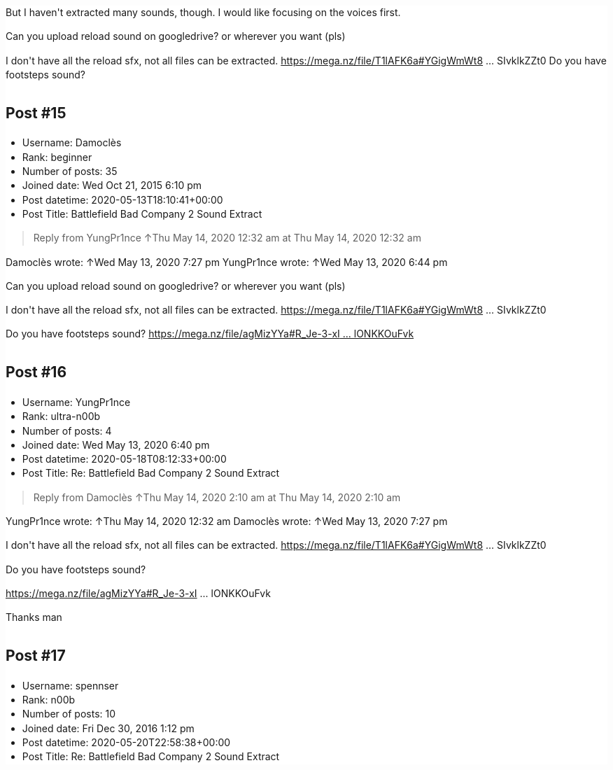 But I haven't extracted many sounds, though. I would like focusing on the voices first.


Can you upload reload sound on googledrive? or wherever you want (pls) 


I don't have all the reload sfx, not all files can be extracted.
https://mega.nz/file/T1lAFK6a#YGigWmWt8 ... SIvklkZZt0
Do you have footsteps sound?
## Post #15
- Username: Damoclès
- Rank: beginner
- Number of posts: 35
- Joined date: Wed Oct 21, 2015 6:10 pm
- Post datetime: 2020-05-13T18:10:41+00:00
- Post Title: Battlefield Bad Company 2 Sound Extract

> Reply from YungPr1nce ↑Thu May 14, 2020 12:32 am at Thu May 14, 2020 12:32 am
>
> 
Damoclès wrote: ↑Wed May 13, 2020 7:27 pm
YungPr1nce wrote: ↑Wed May 13, 2020 6:44 pm


Can you upload reload sound on googledrive? or wherever you want (pls) 


I don't have all the reload sfx, not all files can be extracted.
https://mega.nz/file/T1lAFK6a#YGigWmWt8 ... SIvklkZZt0

Do you have footsteps sound?
[https://mega.nz/file/agMizYYa#R_Je-3-xI ... lONKKOuFvk](https://mega.nz/file/agMizYYa#R_Je-3-xITkid30NnodY1PXHiDZH0sY7ZlONKKOuFvk)
## Post #16
- Username: YungPr1nce
- Rank: ultra-n00b
- Number of posts: 4
- Joined date: Wed May 13, 2020 6:40 pm
- Post datetime: 2020-05-18T08:12:33+00:00
- Post Title: Re: Battlefield Bad Company 2 Sound Extract

> Reply from Damoclès ↑Thu May 14, 2020 2:10 am at Thu May 14, 2020 2:10 am
>
> 
YungPr1nce wrote: ↑Thu May 14, 2020 12:32 am
Damoclès wrote: ↑Wed May 13, 2020 7:27 pm


I don't have all the reload sfx, not all files can be extracted.
https://mega.nz/file/T1lAFK6a#YGigWmWt8 ... SIvklkZZt0

Do you have footsteps sound?

https://mega.nz/file/agMizYYa#R_Je-3-xI ... lONKKOuFvk

Thanks man
## Post #17
- Username: spennser
- Rank: n00b
- Number of posts: 10
- Joined date: Fri Dec 30, 2016 1:12 pm
- Post datetime: 2020-05-20T22:58:38+00:00
- Post Title: Re: Battlefield Bad Company 2 Sound Extract
